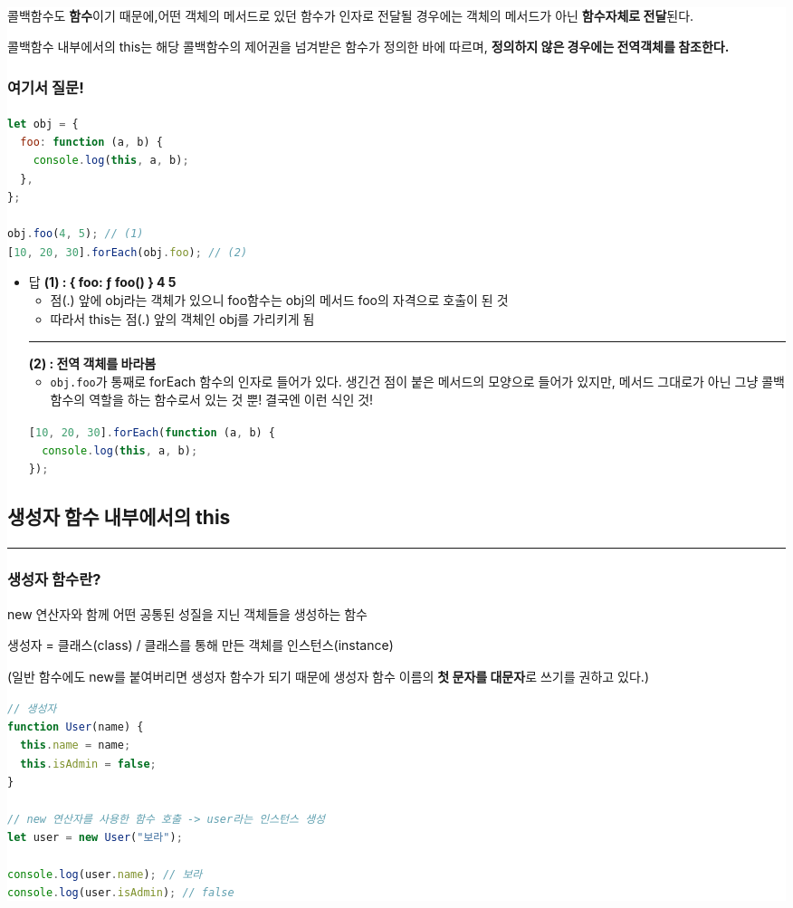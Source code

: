 콜백함수도 **함수**이기 때문에,어떤 객체의 메서드로 있던 함수가 인자로 전달될 경우에는 객체의 메서드가 아닌 **함수자체로 전달**된다.

콜백함수 내부에서의 this는 해당 콜백함수의 제어권을 넘겨받은 함수가 정의한 바에 따르며, **정의하지 않은 경우에는 전역객체를 참조한다.**

### 여기서 질문!

```jsx
let obj = {
  foo: function (a, b) {
    console.log(this, a, b);
  },
};

obj.foo(4, 5); // (1)
[10, 20, 30].forEach(obj.foo); // (2)
```

- 답
  **(1) : { foo: ƒ foo() } 4 5**
  - 점(.) 앞에 obj라는 객체가 있으니 foo함수는 obj의 메서드 foo의 자격으로 호출이 된 것
  - 따라서 this는 점(.) 앞의 객체인 obj를 가리키게 됨
  ***
  **(2) : 전역 객체를 바라봄**
  - `obj.foo`가 통째로 forEach 함수의 인자로 들어가 있다. 생긴건 점이 붙은 메서드의 모양으로 들어가 있지만, 메서드 그대로가 아닌 그냥 콜백함수의 역할을 하는 함수로서 있는 것 뿐! 결국엔 이런 식인 것!
  ```jsx
  [10, 20, 30].forEach(function (a, b) {
    console.log(this, a, b);
  });
  ```

## 생성자 함수 내부에서의 this

---

### 생성자 함수란?

new 연산자와 함께 어떤 공통된 성질을 지닌 객체들을 생성하는 함수

생성자 = 클래스(class) / 클래스를 통해 만든 객체를 인스턴스(instance)

(일반 함수에도 new를 붙여버리면 생성자 함수가 되기 때문에 생성자 함수 이름의 **첫 문자를 대문자**로 쓰기를 권하고 있다.)

```jsx
// 생성자
function User(name) {
  this.name = name;
  this.isAdmin = false;
}

// new 연산자를 사용한 함수 호출 -> user라는 인스턴스 생성
let user = new User("보라");

console.log(user.name); // 보라
console.log(user.isAdmin); // false
```
